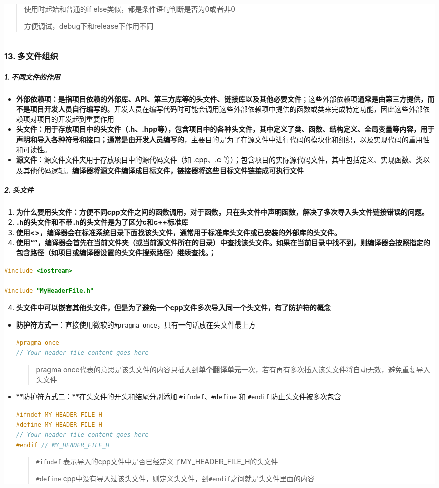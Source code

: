    > 使用时起始和普通的if else类似，都是条件语句判断是否为0或者非0
   >
   > 方便调试，debug下和release下作用不同



---

### 13. 多文件组织



##### 1. 不同文件的作用

- **外部依赖项：是指项目依赖的外部库、API、第三方库等的头文件、链接库以及其他必要文件**；这些外部依赖项**通常是由第三方提供，而不是项目开发人员自行编写的**。开发人员在编写代码时可能会调用这些外部依赖项中提供的函数或类来完成特定功能，因此这些外部依赖项对项目的开发起到重要作用
- **头文件：**用于存放项目中的头文件（.h、.hpp等），**包含项目中的各种头文件，其中定义了类、函数、结构定义、全局变量等内容，用于声明和导入各种符号和接口**；通**常是由开发人员编写的**，主要目的是为了在源文件中进行代码的模块化和组织，以及实现代码的重用性和可读性。
- **源文件**：源文件文件夹用于存放项目中的源代码文件（如 .cpp、.c 等）；包含项目的实际源代码文件，其中包括定义、实现函数、类以及其他代码逻辑。**编译器将源文件编译成目标文件，链接器将这些目标文件链接成可执行文件**



#####  2. 头文件

1. **为什么要用头文件：方便不同cpp文件之间的函数调用，对于函数，只在头文件中声明函数，解决了多次导入头文件链接错误的问题。**
2. **`.h`的头文件和不带`.h`的头文件是为了区分c和c++标准库**
3. **使用<>，编译器会在标准系统目录下面找该头文件，通常用于标准库头文件或已安装的外部库的头文件。**
4. **使用“”，编译器会首先在当前文件夹（或当前源文件所在的目录）中查找该头文件。如果在当前目录中找不到，则编译器会按照指定的包含路径（如项目或编译器设置的头文件搜索路径）继续查找。；**

  ```c++
  #include <iostream>
  
  #include "MyHeaderFile.h"
  ```

4. **<u>头文件中可以嵌套其他头文件</u>，但是为了<u>避免一个cpp文件多次导入同一个头文件</u>，有了防护符的概念**

  - **防护符方式一**：直接使用微软的`#pragma once`，只有一句话放在头文件最上方

    ```c++
    #pragma once
    // Your header file content goes here
    ```
    
    > pragma once代表的意思是该头文件的内容只插入到**单个翻译单元**一次，若有再有多次插入该头文件将自动无效，避免重复导入头文件
    
  - **防护符方式二：**在头文件的开头和结尾分别添加 `#ifndef`、`#define` 和 `#endif` 防止头文件被多次包含

    ```c++
    #ifndef MY_HEADER_FILE_H
    #define MY_HEADER_FILE_H
    // Your header file content goes here
    #endif // MY_HEADER_FILE_H
    ```

    > `#ifndef` 表示导入的cpp文件中是否已经定义了MY_HEADER_FILE_H的头文件
    >
    > `#define` cpp中没有导入过该头文件，则定义头文件，到`#endif`之间就是头文件里面的内容
